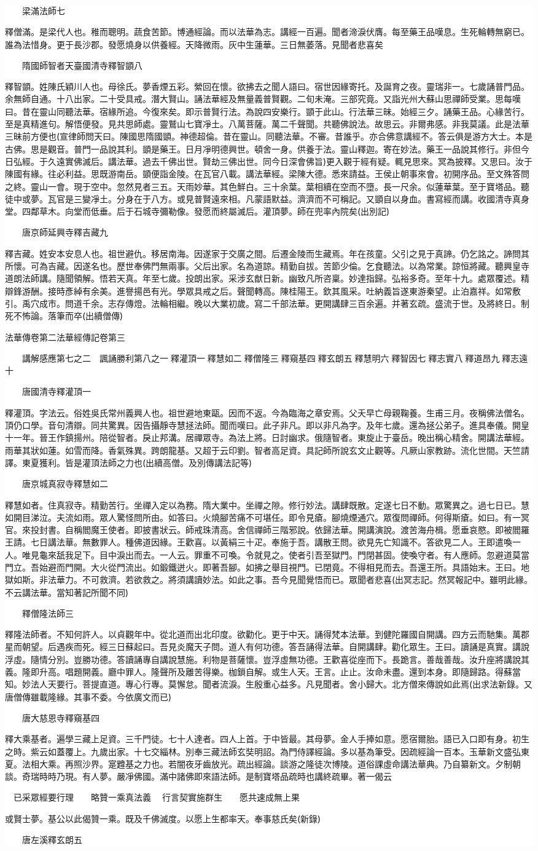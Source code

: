 　　梁滿法師七

釋僧滿。是梁代人也。稚而聰明。蔬食苦節。博通經論。而以法華為志。講經一百遍。聞者渧淚伏膺。每至藥王品嘆息。生死輪轉無窮已。誰為法惜身。更于長沙郡。發愿燒身以供養經。天降微雨。灰中生蓮華。三日無萎落。見聞者悲喜矣

　　隋國師智者天臺國清寺釋智顗八

釋智顗。姓陳氏穎川人也。母徐氏。夢香煙五彩。縈回在懷。欲拂去之聞人語曰。宿世因緣寄托。及誕育之夜。靈瑞非一。七歲誦普門品。余無師自通。十八出家。二十受具戒。潛大賢山。誦法華經及無量義普賢觀。二旬未淹。三部究竟。又詣光州大蘇山思禪師受業。思每嘆曰。昔在靈山同聽法華。宿緣所追。今復來矣。即示普賢行法。為說四安樂行。顗于此山。行法華三昧。始經三夕。誦藥王品。心緣苦行。至是真精進句。解悟便發。見共思師處。靈鷲山七寶凈土。八萬菩薩。萬二千聲聞。共聽佛說法。故思云。非爾弗感。非我莫議。此是法華三昧前方便也(宣律師問天曰。陳國思隋國顗。神德超倫。昔在靈山。同聽法華。不審。昔誰乎。亦合佛意講經不。答云俱是游方大士。本是古佛。思是觀音。普門一品說其利。顗是藥王。日月凈明德興世。頓舍一身。供養于法。靈山釋迦。寄在妙法。藥王一品說其修行。非但今日弘經。于久遠實佛滅后。講法華。過去千佛出世。賢劫三佛出世。同今日深會佛旨)更入觀于經有疑。輒見思來。冥為披釋。又思曰。汝于陳國有緣。往必利益。思既游南岳。顗便詣金陵。在瓦官八載。講法華經。梁陳大德。悉來請益。王侯止朝事來會。初開序品。至文殊答問之終。靈山一會。現于空中。忽然見者三五。天雨妙華。其色鮮白。三十余葉。葉相續在空而不墮。長一尺余。似蓮華葉。至于寶塔品。聽徒中或夢。瓦官是三變凈土。分身在于八方。或見普賢遠來相。凡蒙語默益。濟濟而不可稱記。又顗自以身血。書寫經而講。收國清寺真身堂。四鄰草木。向堂而低垂。后于石城寺彌勒像。發愿而終屬滅后。灌頂夢。師在兜率內院矣(出別記)

　　唐京師延興寺釋吉藏九

釋吉藏。姓安本安息人也。祖世避仇。移居南海。因遂家于交廣之間。后遷金陵而生藏焉。年在孩童。父引之見于真諦。仍乞詺之。諦問其所懷。可為吉藏。因遂名也。歷世奉佛門無兩事。父后出家。名為道諒。精勤自拔。苦節少倫。乞食聽法。以為常業。諒恒將藏。聽興皇寺道朗法師講。隨聞領解。悟若天真。年至七歲。投朗出家。采涉玄猷日新。幽致凡所咨稟。妙達指歸。弘裕多奇。至年十九。處眾覆述。精辯鋒游酬。接時彥綽有余美。進譽揚邑有光。學眾具戒之后。聲聞轉高。陳桂陽王。欽其風采。吐納義旨遂東游秦望。止泊嘉祥。如常敷引。禹穴成市。問道千余。志存傳燈。法輪相繼。晚以大業初歲。寫二千部法華。更開講肆三百余遍。并著玄疏。盛流于世。及將終日。制死不怖論。落筆而卒(出續僧傳)

法華傳卷第二法華經傳記卷第三

　　講解感應第七之二　諷誦勝利第八之一    釋灌頂一  釋慧如二  釋僧隆三  釋窺基四  釋玄朗五  釋慧明六  釋智因七  釋志實八  釋道昂九  釋志遠十

　　唐國清寺釋灌頂一

釋灌頂。字法云。俗姓吳氏常州義興人也。祖世避地東甌。因而不返。今為臨海之章安焉。父夭早亡母親鞠養。生甫三月。夜稱佛法僧名。頂仍口學。音句清辯。同共驚異。因告攝靜寺慧拯法師。聞而嘆曰。此子非凡。即以非凡為字。及年七歲。還為拯公弟子。進具奉儀。開皇十一年。晉王作鎮揚州。陪從智者。戾止邦溝。居禪眾寺。為法上將。日討幽求。俄隨智者。東旋止于臺岳。晚出稱心精舍。開講法華經。雨華其狀如蓮。如雪而降。香氣殊異。跨朗龍基。又超于云印劉。智者高足資。具記師所說玄文止觀等。凡厥山家教跡。流化世間。天竺請譯。東夏獲利。皆是灌頂法師之力也(出續高僧。及別傳講法記等)

　　唐京城真寂寺釋慧如二

釋慧如者。住真寂寺。精勤苦行。坐禪入定以為務。隋大業中。坐禪之隙。修行妙法。講肆既散。定遂七日不動。眾驚異之。過七日已。慧如開目涕泣。夫流如雨。眾人驚怪問所由。如答曰。火燒腳苦痛不可堪任。即令見瘡。腳燒煙通穴。眾復問禪師。何得斯瘡。如曰。有一冥官。來投封書。自稱閻魔王使者。即披書狀云。師戒珠清高。舍信禪師三階邪說。依歸法華。開講演說。渡苦海舟楫。愿垂哀愍。即被閻羅王請。七日講法華。無數罪人。種佛道因緣。王歡喜。以黃絹三十疋。奉施于吾。講散王問。欲見先亡知識不。答欲見二人。王即遣喚一人。唯見龜來舐我足下。目中淚出而去。一人云。罪重不可喚。令就見之。使者引吾至獄門。門閉甚固。使喚守者。有人應師。忽避道莫當門立。吾始避而門開。大火從門流出。如鍛鐵迸火。即著吾腳。如拂之舉目視門。已閉竟。不得相見而去。吾還王所。具語始末。王曰。地獄如斯。非法華力。不可救濟。若欲救之。將須講讀妙法。如此之事。吾今見聞覺悟而已。眾聞者悲喜(出冥志記。然冥報記中。雖明此緣。不云講法華。當知著記所聞不同)

　　釋僧隆法師三

釋隆法師者。不知何許人。以貞觀年中。從北道而出北印度。欲勸化。更于中天。誦得梵本法華。到健陀羅國自開講。四方云而馳集。萬郡星而朝望。后遇疾而死。經三日蘇起曰。吾見炎魔天子問。道人有何功德。答吾誦得法華。自開講肆。勸化眾生。王曰。讀誦是真實。講說浮虛。隨情分別。豈勝功德。答讀誦專自講說慧施。利物是菩薩懷。豈浮虛無功德。王歡喜從座而下。長跪言。善哉善哉。汝升座將講說其義。隆即升高。唱題開義。廳中罪人。隆聲所及離苦得樂。枷鎖自解。或生人天。王言。止止。汝命未盡。還到本身。即隨歸路。得蘇當知。妙法人天要行。菩提直道。專心行專。莫懈怠。聞者流淚。生殷重心益多。凡見聞者。舍小歸大。北方僧來傳說如此焉(出求法新錄。又唐僧傳雖載隆緣。其事不委。今依廣文而已)

　　唐大慈恩寺釋窺基四

釋大乘基者。遍學三藏上足資。三千門徒。七十人達者。四人上首。于中皆最。其母夢。金人手捧如意。愿宿爾胎。語已入口即有身。初生之時。紫云如蓋覆上。九歲出家。十七交緇林。別奉三藏法師玄奘明詔。為門侍譯經論。多以基為筆受。因疏經論一百本。玉華新文盛弘東夏。法相大乘。再照沙界。寔韙基之力也。若闇夜牙齒放光。疏出經論。談游之隆徒次博陵。道俗課虛命講法華典。乃自纂新文。夕制朝談。奇瑞時時乃現。有人夢。嚴凈佛國。滿中諸佛即來語法師。是制寶塔品疏時也講終疏畢。著一偈云

　已采眾經要行理　　略贊一乘真法義
　行言契實施群生　　愿共速成無上果　

或賢士夢。基公以此偈贊一乘。既及千佛滅度。以愿上生都率天。奉事慈氏矣(新錄)

　　唐左溪釋玄朗五
